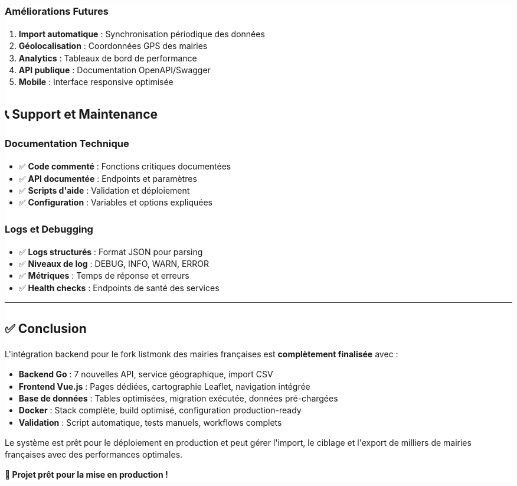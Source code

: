 ### Améliorations Futures
1. **Import automatique** : Synchronisation périodique des données
2. **Géolocalisation** : Coordonnées GPS des mairies
3. **Analytics** : Tableaux de bord de performance
4. **API publique** : Documentation OpenAPI/Swagger
5. **Mobile** : Interface responsive optimisée

## 📞 Support et Maintenance

### Documentation Technique
- ✅ **Code commenté** : Fonctions critiques documentées
- ✅ **API documentée** : Endpoints et paramètres
- ✅ **Scripts d'aide** : Validation et déploiement
- ✅ **Configuration** : Variables et options expliquées

### Logs et Debugging
- ✅ **Logs structurés** : Format JSON pour parsing
- ✅ **Niveaux de log** : DEBUG, INFO, WARN, ERROR
- ✅ **Métriques** : Temps de réponse et erreurs
- ✅ **Health checks** : Endpoints de santé des services

---

## ✅ Conclusion

L'intégration backend pour le fork listmonk des mairies françaises est **complètement finalisée** avec :

- **Backend Go** : 7 nouvelles API, service géographique, import CSV
- **Frontend Vue.js** : Pages dédiées, cartographie Leaflet, navigation intégrée  
- **Base de données** : Tables optimisées, migration exécutée, données pré-chargées
- **Docker** : Stack complète, build optimisé, configuration production-ready
- **Validation** : Script automatique, tests manuels, workflows complets

Le système est prêt pour le déploiement en production et peut gérer l'import, le ciblage et l'export de milliers de mairies françaises avec des performances optimales.

**🎉 Projet prêt pour la mise en production !**